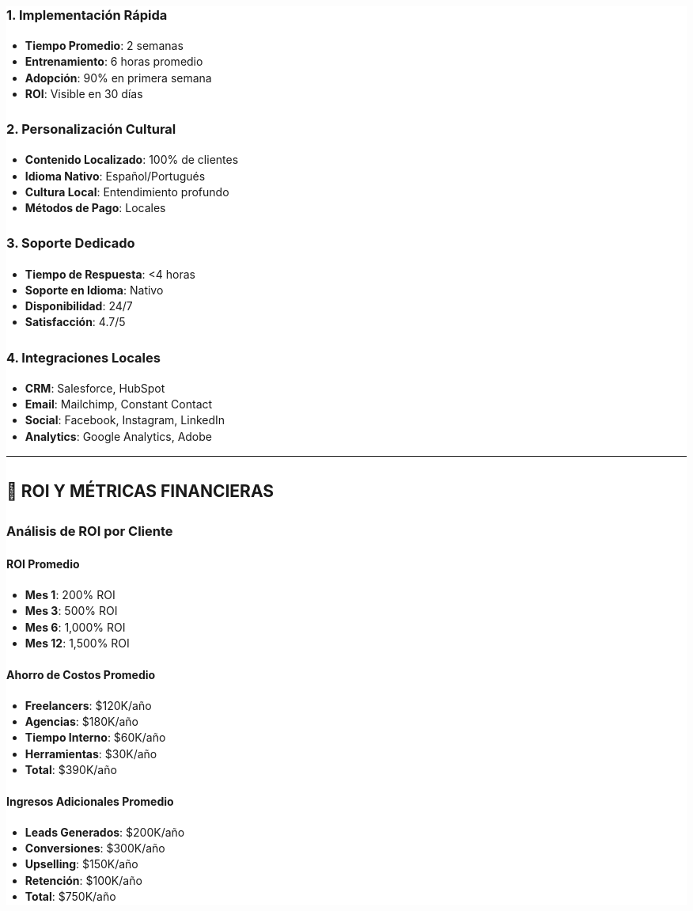 ### **1. Implementación Rápida**
- **Tiempo Promedio**: 2 semanas
- **Entrenamiento**: 6 horas promedio
- **Adopción**: 90% en primera semana
- **ROI**: Visible en 30 días

### **2. Personalización Cultural**
- **Contenido Localizado**: 100% de clientes
- **Idioma Nativo**: Español/Portugués
- **Cultura Local**: Entendimiento profundo
- **Métodos de Pago**: Locales

### **3. Soporte Dedicado**
- **Tiempo de Respuesta**: <4 horas
- **Soporte en Idioma**: Nativo
- **Disponibilidad**: 24/7
- **Satisfacción**: 4.7/5

### **4. Integraciones Locales**
- **CRM**: Salesforce, HubSpot
- **Email**: Mailchimp, Constant Contact
- **Social**: Facebook, Instagram, LinkedIn
- **Analytics**: Google Analytics, Adobe

---

## 🚀 **ROI Y MÉTRICAS FINANCIERAS**

### **Análisis de ROI por Cliente**

#### **ROI Promedio**
- **Mes 1**: 200% ROI
- **Mes 3**: 500% ROI
- **Mes 6**: 1,000% ROI
- **Mes 12**: 1,500% ROI

#### **Ahorro de Costos Promedio**
- **Freelancers**: $120K/año
- **Agencias**: $180K/año
- **Tiempo Interno**: $60K/año
- **Herramientas**: $30K/año
- **Total**: $390K/año

#### **Ingresos Adicionales Promedio**
- **Leads Generados**: $200K/año
- **Conversiones**: $300K/año
- **Upselling**: $150K/año
- **Retención**: $100K/año
- **Total**: $750K/año
